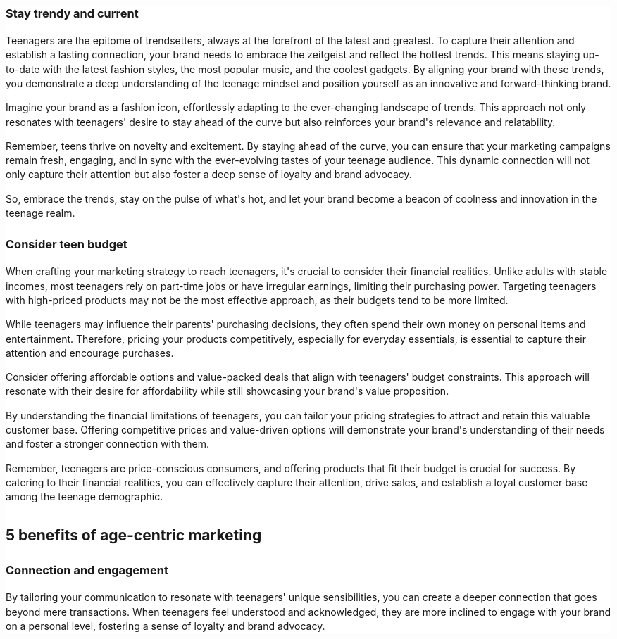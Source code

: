 ### Stay trendy and current

Teenagers are the epitome of trendsetters, always at the forefront of the latest and greatest. To capture their attention and establish a lasting connection, your brand needs to embrace the zeitgeist and reflect the hottest trends. This means staying up-to-date with the latest fashion styles, the most popular music, and the coolest gadgets. By aligning your brand with these trends, you demonstrate a deep understanding of the teenage mindset and position yourself as an innovative and forward-thinking brand.

Imagine your brand as a fashion icon, effortlessly adapting to the ever-changing landscape of trends. This approach not only resonates with teenagers' desire to stay ahead of the curve but also reinforces your brand's relevance and relatability.

Remember, teens thrive on novelty and excitement. By staying ahead of the curve, you can ensure that your marketing campaigns remain fresh, engaging, and in sync with the ever-evolving tastes of your teenage audience. This dynamic connection will not only capture their attention but also foster a deep sense of loyalty and brand advocacy.

So, embrace the trends, stay on the pulse of what's hot, and let your brand become a beacon of coolness and innovation in the teenage realm.

### Consider teen budget

When crafting your marketing strategy to reach teenagers, it's crucial to consider their financial realities. Unlike adults with stable incomes, most teenagers rely on part-time jobs or have irregular earnings, limiting their purchasing power. Targeting teenagers with high-priced products may not be the most effective approach, as their budgets tend to be more limited.

While teenagers may influence their parents' purchasing decisions, they often spend their own money on personal items and entertainment. Therefore, pricing your products competitively, especially for everyday essentials, is essential to capture their attention and encourage purchases.

Consider offering affordable options and value-packed deals that align with teenagers' budget constraints. This approach will resonate with their desire for affordability while still showcasing your brand's value proposition.

By understanding the financial limitations of teenagers, you can tailor your pricing strategies to attract and retain this valuable customer base. Offering competitive prices and value-driven options will demonstrate your brand's understanding of their needs and foster a stronger connection with them.

Remember, teenagers are price-conscious consumers, and offering products that fit their budget is crucial for success. By catering to their financial realities, you can effectively capture their attention, drive sales, and establish a loyal customer base among the teenage demographic.

## 5 benefits of age-centric marketing 

### Connection and engagement

By tailoring your communication to resonate with teenagers' unique sensibilities, you can create a deeper connection that goes beyond mere transactions. When teenagers feel understood and acknowledged, they are more inclined to engage with your brand on a personal level, fostering a sense of loyalty and brand advocacy.

